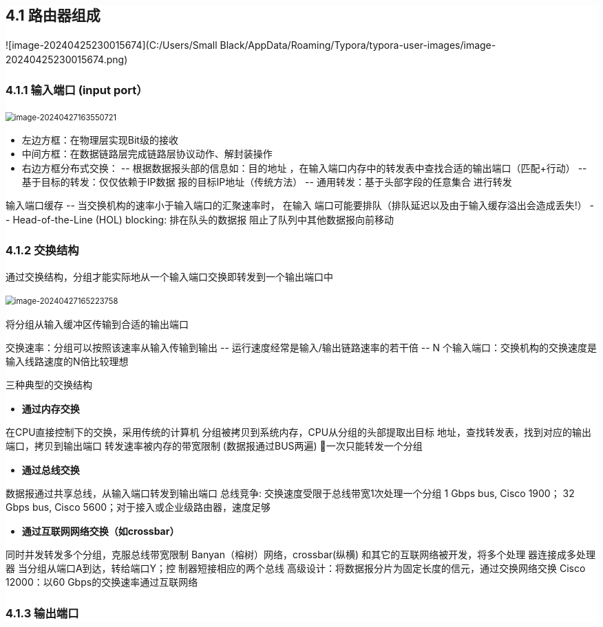 ## 4.1 路由器组成

![image-20240425230015674](C:/Users/Small Black/AppData/Roaming/Typora/typora-user-images/image-20240425230015674.png)

### 4.1.1 输入端口 (input port）

<img src="C:/Users/Small Black/AppData/Roaming/Typora/typora-user-images/image-20240427163550721.png" alt="image-20240427163550721" style="zoom: 80%;" />

- 左边方框：在物理层实现Bit级的接收
- 中间方框：在数据链路层完成链路层协议动作、解封装操作
- 右边方框分布式交换： 
  		-- 根据数据报头部的信息如：目的地址 ，在输入端口内存中的转发表中查找合适的输出端口（匹配+行动） 
    		-- 基于目标的转发：仅仅依赖于IP数据 报的目标IP地址（传统方法） 
    		-- 通用转发：基于头部字段的任意集合 进行转发

输入端口缓存
	-- 当交换机构的速率小于输入端口的汇聚速率时， 在输入 端口可能要排队（排队延迟以及由于输入缓存溢出会造成丢失!）
	-- Head-of-the-Line (HOL) blocking: 排在队头的数据报 阻止了队列中其他数据报向前移动

### 4.1.2 交换结构

通过交换结构，分组才能实际地从一个输入端口交换即转发到一个输出端口中

<img src="C:/Users/Small Black/AppData/Roaming/Typora/typora-user-images/image-20240427165223758.png" alt="image-20240427165223758" style="zoom:80%;" />

将分组从输入缓冲区传输到合适的输出端口

交换速率：分组可以按照该速率从输入传输到输出
	-- 运行速度经常是输入/输出链路速率的若干倍
	-- N 个输入端口：交换机构的交换速度是输入线路速度的N倍比较理想

三种典型的交换结构

- **通过内存交换**

在CPU直接控制下的交换，采用传统的计算机
分组被拷贝到系统内存，CPU从分组的头部提取出目标 地址，查找转发表，找到对应的输出端口，拷贝到输出端口
转发速率被内存的带宽限制 (数据报通过BUS两遍) 一次只能转发一个分组

- **通过总线交换**

数据报通过共享总线，从输入端口转发到输出端口
总线竞争: 交换速度受限于总线带宽1次处理一个分组
1 Gbps bus, Cisco 1900； 32 Gbps bus, Cisco 5600；对于接入或企业级路由器，速度足够

- **通过互联网网络交换（如crossbar）**

同时并发转发多个分组，克服总线带宽限制
Banyan（榕树）网络，crossbar(纵横) 和其它的互联网络被开发，将多个处理 器连接成多处理器
当分组从端口A到达，转给端口Y；控 制器短接相应的两个总线
高级设计：将数据报分片为固定长度的信元，通过交换网络交换
Cisco 12000：以60 Gbps的交换速率通过互联网络

### 4.1.3 输出端口
